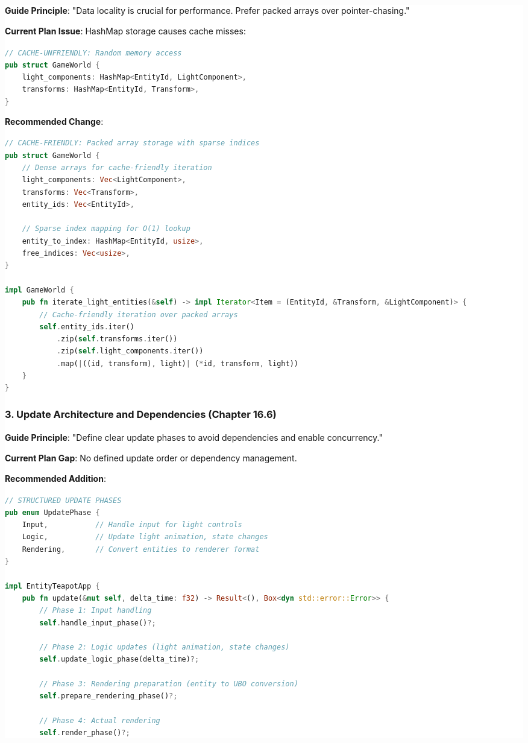 **Guide Principle**: "Data locality is crucial for performance. Prefer packed arrays over pointer-chasing."

**Current Plan Issue**: HashMap storage causes cache misses:
```rust
// CACHE-UNFRIENDLY: Random memory access
pub struct GameWorld {
    light_components: HashMap<EntityId, LightComponent>,
    transforms: HashMap<EntityId, Transform>,
}
```

**Recommended Change**:
```rust
// CACHE-FRIENDLY: Packed array storage with sparse indices
pub struct GameWorld {
    // Dense arrays for cache-friendly iteration
    light_components: Vec<LightComponent>,
    transforms: Vec<Transform>,
    entity_ids: Vec<EntityId>,
    
    // Sparse index mapping for O(1) lookup
    entity_to_index: HashMap<EntityId, usize>,
    free_indices: Vec<usize>,
}

impl GameWorld {
    pub fn iterate_light_entities(&self) -> impl Iterator<Item = (EntityId, &Transform, &LightComponent)> {
        // Cache-friendly iteration over packed arrays
        self.entity_ids.iter()
            .zip(self.transforms.iter())
            .zip(self.light_components.iter())
            .map(|((id, transform), light)| (*id, transform, light))
    }
}
```

### 3. **Update Architecture and Dependencies** (Chapter 16.6)

**Guide Principle**: "Define clear update phases to avoid dependencies and enable concurrency."

**Current Plan Gap**: No defined update order or dependency management.

**Recommended Addition**:
```rust
// STRUCTURED UPDATE PHASES
pub enum UpdatePhase {
    Input,           // Handle input for light controls
    Logic,           // Update light animation, state changes
    Rendering,       // Convert entities to renderer format
}

impl EntityTeapotApp {
    pub fn update(&mut self, delta_time: f32) -> Result<(), Box<dyn std::error::Error>> {
        // Phase 1: Input handling
        self.handle_input_phase()?;
        
        // Phase 2: Logic updates (light animation, state changes)
        self.update_logic_phase(delta_time)?;
        
        // Phase 3: Rendering preparation (entity to UBO conversion)
        self.prepare_rendering_phase()?;
        
        // Phase 4: Actual rendering
        self.render_phase()?;
```